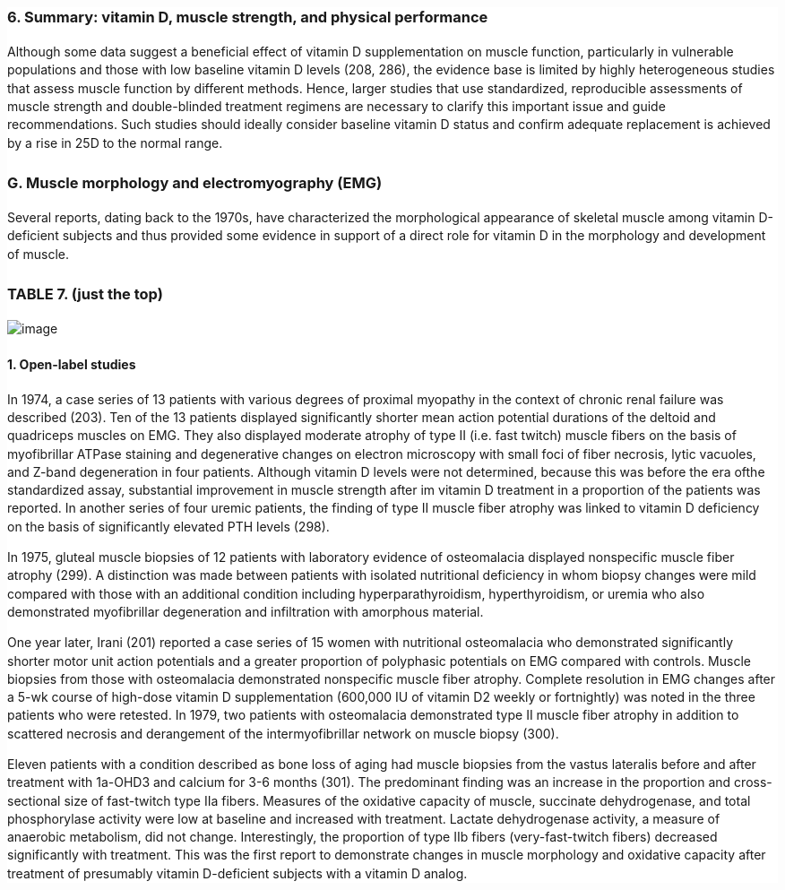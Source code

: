 ### 6. Summary: vitamin D, muscle strength, and physical performance

Although some data suggest a beneficial effect of vitamin D supplementation on muscle function, particularly in vulnerable populations and those with low baseline vitamin D levels (208, 286), the evidence base is limited by highly heterogeneous studies that assess muscle function by different methods. Hence, larger studies that use standardized, reproducible assessments of muscle strength and double-blinded treatment regimens are necessary to clarify this important issue and guide recommendations. Such studies should ideally consider baseline vitamin D status and confirm adequate replacement is achieved by a rise in 25D to the normal range.

### G. Muscle morphology and electromyography (EMG)

Several reports, dating back to the 1970s, have characterized the morphological appearance of skeletal muscle among vitamin D-deficient subjects and thus provided some evidence in support of a direct role for vitamin D in the morphology and development of muscle.

### TABLE 7. (just the top)

<img src="https://d1bk1kqxc0sym.cloudfront.net/attachments/jpeg/holick-t7-top.jpg" alt="image">

#### 1. Open-label studies

In 1974, a case series of 13 patients with various degrees of proximal myopathy in the context of chronic renal failure was described (203). Ten of the 13 patients displayed significantly shorter mean action potential durations of the deltoid and quadriceps muscles on EMG. They also displayed moderate atrophy of type II (i.e. fast twitch) muscle fibers on the basis of myofibrillar ATPase staining and degenerative changes on electron microscopy with small foci of fiber necrosis, lytic vacuoles, and Z-band degeneration in four patients. Although vitamin D levels were not determined, because this was before the era ofthe standardized assay, substantial improvement in muscle strength after im vitamin D treatment in a proportion of the patients was reported. In another series of four uremic patients, the finding of type II muscle fiber atrophy was linked to vitamin D deficiency on the basis of significantly elevated PTH levels (298).

In 1975, gluteal muscle biopsies of 12 patients with laboratory evidence of osteomalacia displayed nonspecific muscle fiber atrophy (299). A distinction was made between patients with isolated nutritional deficiency in whom biopsy changes were mild compared with those with an additional condition including hyperparathyroidism, hyperthyroidism, or uremia who also demonstrated myofibrillar degeneration and infiltration with amorphous material.

One year later, Irani (201) reported a case series of 15 women with nutritional osteomalacia who demonstrated significantly shorter motor unit action potentials and a greater proportion of polyphasic potentials on EMG compared with controls. Muscle biopsies from those with osteomalacia demonstrated nonspecific muscle fiber atrophy. Complete resolution in EMG changes after a 5-wk course of high-dose vitamin D supplementation (600,000 IU of vitamin D2 weekly or fortnightly) was noted in the three patients who were retested. In 1979, two patients with osteomalacia demonstrated type II muscle fiber atrophy in addition to scattered necrosis and derangement of the intermyofibrillar network on muscle biopsy (300).

Eleven patients with a condition described as bone loss of aging had muscle biopsies from the vastus lateralis before and after treatment with 1a-OHD3 and calcium for 3-6 months (301). The predominant finding was an increase in the proportion and cross-sectional size of fast-twitch type IIa fibers. Measures of the oxidative capacity of muscle, succinate dehydrogenase, and total phosphorylase activity were low at baseline and increased with treatment. Lactate dehydrogenase activity, a measure of anaerobic metabolism, did not change. Interestingly, the proportion of type IIb fibers (very-fast-twitch fibers) decreased significantly with treatment. This was the first report to demonstrate changes in muscle morphology and oxidative capacity after treatment of presumably vitamin D-deficient subjects with a vitamin D analog.
